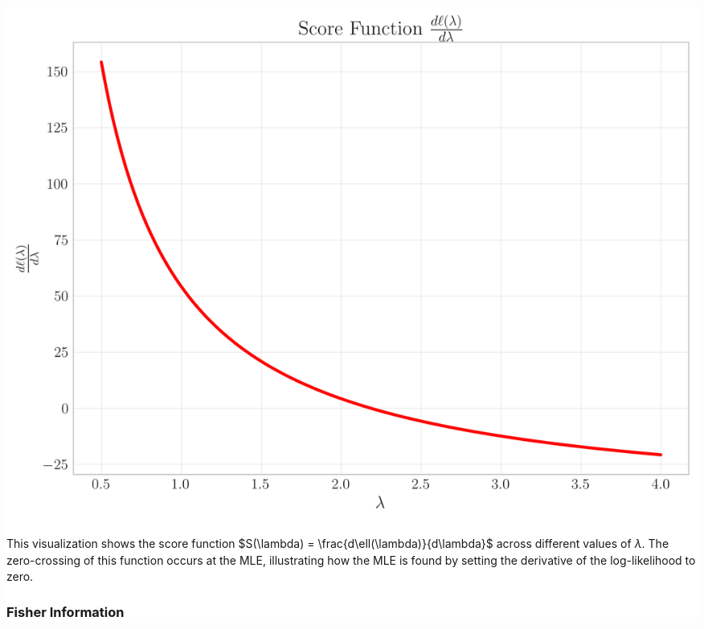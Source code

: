 ![Score Function](../Images/L2_3_Quiz_14/graph2_score_function.png)

This visualization shows the score function $S(\lambda) = \frac{d\ell(\lambda)}{d\lambda}$ across different values of $\lambda$. The zero-crossing of this function occurs at the MLE, illustrating how the MLE is found by setting the derivative of the log-likelihood to zero.

### Fisher Information